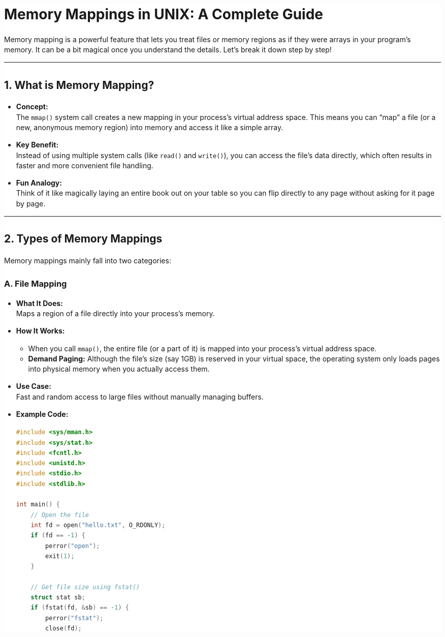 # **Memory Mappings in UNIX: A Complete Guide**

Memory mapping is a powerful feature that lets you treat files or memory regions as if they were arrays in your program’s memory. It can be a bit magical once you understand the details. Let’s break it down step by step!

---

## **1. What is Memory Mapping?**

- **Concept:**  
  The `mmap()` system call creates a new mapping in your process’s virtual address space. This means you can “map” a file (or a new, anonymous memory region) into memory and access it like a simple array.

- **Key Benefit:**  
  Instead of using multiple system calls (like `read()` and `write()`), you can access the file’s data directly, which often results in faster and more convenient file handling.

- **Fun Analogy:**  
  Think of it like magically laying an entire book out on your table so you can flip directly to any page without asking for it page by page.

---

## **2. Types of Memory Mappings**

Memory mappings mainly fall into two categories:

### **A. File Mapping**

- **What It Does:**  
  Maps a region of a file directly into your process’s memory.
  
- **How It Works:**  
  - When you call `mmap()`, the entire file (or a part of it) is mapped into your process’s virtual address space.
  - **Demand Paging:** Although the file’s size (say 1GB) is reserved in your virtual space, the operating system only loads pages into physical memory when you actually access them.

- **Use Case:**  
  Fast and random access to large files without manually managing buffers.

- **Example Code:**  
  ```c
  #include <sys/mman.h>
  #include <sys/stat.h>
  #include <fcntl.h>
  #include <unistd.h>
  #include <stdio.h>
  #include <stdlib.h>

  int main() {
      // Open the file
      int fd = open("hello.txt", O_RDONLY);
      if (fd == -1) {
          perror("open");
          exit(1);
      }

      // Get file size using fstat()
      struct stat sb;
      if (fstat(fd, &sb) == -1) {
          perror("fstat");
          close(fd);
  ```